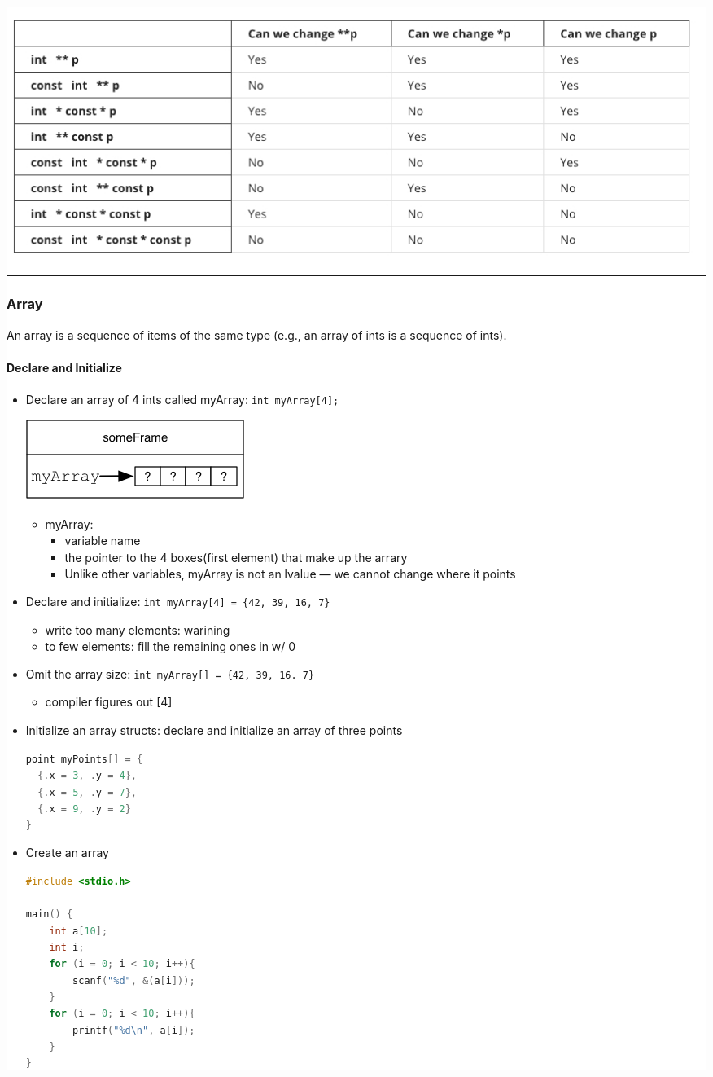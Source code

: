 ![](./images/const.jpg)


---
### Array
An array is a sequence of items of the same type (e.g., an array of ints is a sequence of ints). 

#### Declare and Initialize
- Declare an array of 4 ints called myArray: `int myArray[4];`

  ![](./images/myArray.png)

  - myArray: 
    - variable name
    - the pointer to the 4 boxes(first element) that make up the arrary
    - Unlike other variables, myArray is not an lvalue — we cannot change where it points
- Declare and initialize: `int myArray[4] = {42, 39, 16, 7}`
  - write too many elements: warining
  - to few elements: fill the remaining ones in w/ 0
- Omit the array size: `int myArray[] = {42, 39, 16. 7}`
  - compiler figures out [4]
- Initialize an array structs: declare and initialize an array of three points
  ```c
  point myPoints[] = {
    {.x = 3, .y = 4},
    {.x = 5, .y = 7},
    {.x = 9, .y = 2}
  }
  ```
- Create an array
  ```c
  #include <stdio.h>
  
  main() {
      int a[10];
      int i;
      for (i = 0; i < 10; i++){
          scanf("%d", &(a[i]));
      }
      for (i = 0; i < 10; i++){
          printf("%d\n", a[i]);
      }
  }
  ```